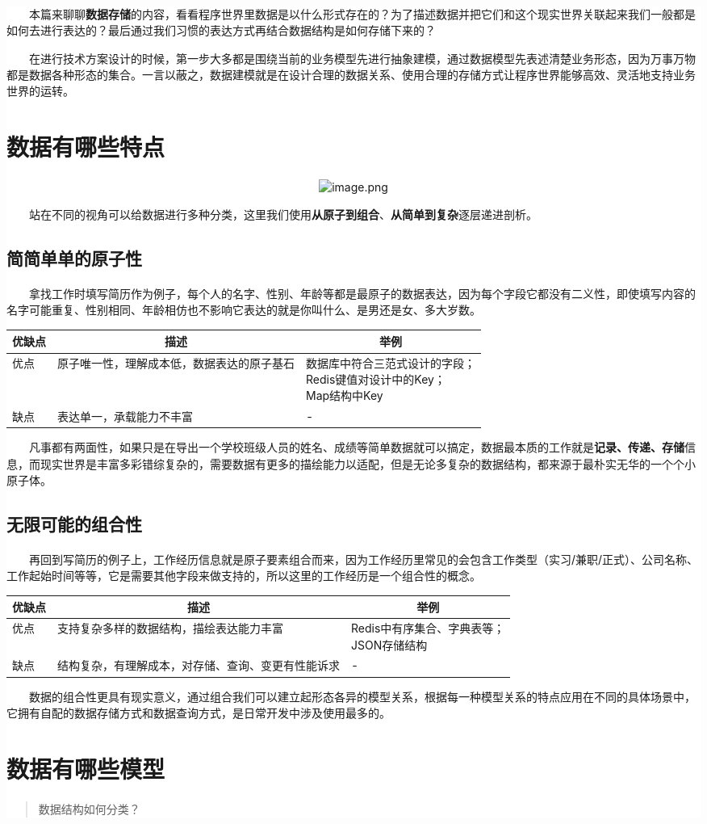 &emsp;&emsp;本篇来聊聊**数据存储**的内容，看看程序世界里数据是以什么形式存在的？为了描述数据并把它们和这个现实世界关联起来我们一般都是如何去进行表达的？最后通过我们习惯的表达方式再结合数据结构是如何存储下来的？

&emsp;&emsp;在进行技术方案设计的时候，第一步大多都是围绕当前的业务模型先进行抽象建模，通过数据模型先表述清楚业务形态，因为万事万物都是数据各种形态的集合。一言以蔽之，数据建模就是在设计合理的数据关系、使用合理的存储方式让程序世界能够高效、灵活地支持业务世界的运转。

# 数据有哪些特点
<div align=center>


![image.png](https://p9-juejin.byteimg.com/tos-cn-i-k3u1fbpfcp/8ea5ed08f728430f9a75759cf87fe900~tplv-k3u1fbpfcp-watermark.image?)

</div>

&emsp;&emsp;站在不同的视角可以给数据进行多种分类，这里我们使用**从原子到组合**、**从简单到复杂**逐层递进剖析。

## 简简单单的原子性

&emsp;&emsp;拿找工作时填写简历作为例子，每个人的名字、性别、年龄等都是最原子的数据表达，因为每个字段它都没有二义性，即使填写内容的名字可能重复、性别相同、年龄相仿也不影响它表达的就是你叫什么、是男还是女、多大岁数。

<div align=center>

优缺点|描述|举例
---|---|---
优点|原子唯一性，理解成本低，数据表达的原子基石|数据库中符合三范式设计的字段；<br>Redis键值对设计中的Key；<br>Map结构中Key
缺点|表达单一，承载能力不丰富|-

</div>

&emsp;&emsp;凡事都有两面性，如果只是在导出一个学校班级人员的姓名、成绩等简单数据就可以搞定，数据最本质的工作就是**记录、传递、存储**信息，而现实世界是丰富多彩错综复杂的，需要数据有更多的描绘能力以适配，但是无论多复杂的数据结构，都来源于最朴实无华的一个个小原子体。

## 无限可能的组合性

&emsp;&emsp;再回到写简历的例子上，工作经历信息就是原子要素组合而来，因为工作经历里常见的会包含工作类型（实习/兼职/正式）、公司名称、工作起始时间等等，它是需要其他字段来做支持的，所以这里的工作经历是一个组合性的概念。

<div align=center>

优缺点|描述|举例
---|---|---
优点|支持复杂多样的数据结构，描绘表达能力丰富|Redis中有序集合、字典表等；<br>JSON存储结构
缺点|结构复杂，有理解成本，对存储、查询、变更有性能诉求|-

</div>

&emsp;&emsp;数据的组合性更具有现实意义，通过组合我们可以建立起形态各异的模型关系，根据每一种模型关系的特点应用在不同的具体场景中，它拥有自配的数据存储方式和数据查询方式，是日常开发中涉及使用最多的。

# 数据有哪些模型

> 数据结构如何分类？
<div align=center>

